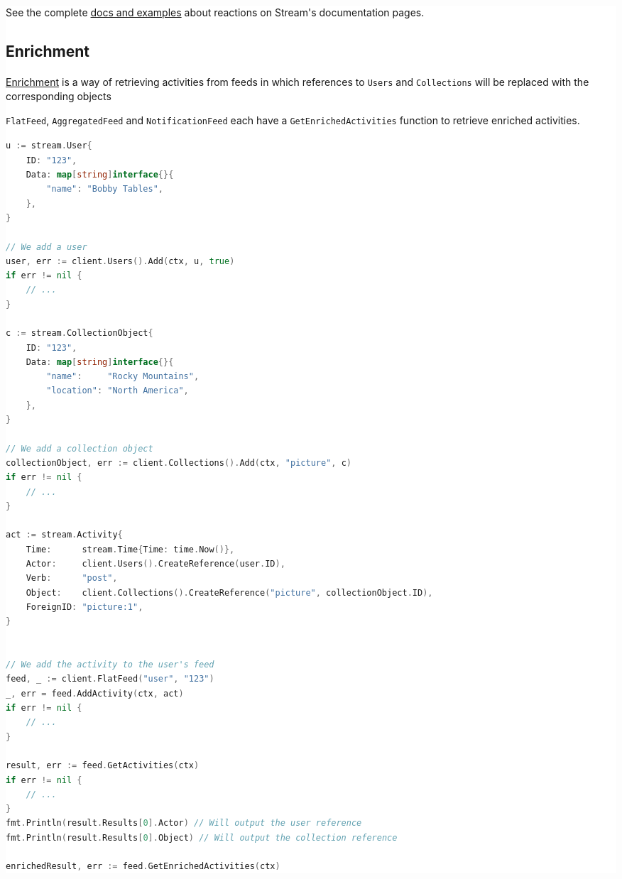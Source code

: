 See the complete [docs and examples](https://getstream.io/docs/#reactions_introduction) about reactions on Stream's documentation pages.

## Enrichment

[Enrichment](https://getstream.io/docs/#enrichment_introduction) is a way of retrieving activities from feeds in which references to `Users` and `Collections` will be replaced with the corresponding objects

`FlatFeed`, `AggregatedFeed` and `NotificationFeed` each have a `GetEnrichedActivities` function to retrieve enriched activities.

```go
u := stream.User{
    ID: "123",
    Data: map[string]interface{}{
        "name": "Bobby Tables",
    },
}

// We add a user
user, err := client.Users().Add(ctx, u, true)
if err != nil {
    // ...
}

c := stream.CollectionObject{
    ID: "123",
    Data: map[string]interface{}{
        "name":     "Rocky Mountains",
        "location": "North America",
    },
}

// We add a collection object
collectionObject, err := client.Collections().Add(ctx, "picture", c)
if err != nil {
    // ...
}

act := stream.Activity{
    Time:      stream.Time{Time: time.Now()},
    Actor:     client.Users().CreateReference(user.ID),
    Verb:      "post",
    Object:    client.Collections().CreateReference("picture", collectionObject.ID),
    ForeignID: "picture:1",
}


// We add the activity to the user's feed
feed, _ := client.FlatFeed("user", "123")
_, err = feed.AddActivity(ctx, act)
if err != nil {
    // ...
}

result, err := feed.GetActivities(ctx)
if err != nil {
    // ...
}
fmt.Println(result.Results[0].Actor) // Will output the user reference
fmt.Println(result.Results[0].Object) // Will output the collection reference

enrichedResult, err := feed.GetEnrichedActivities(ctx)
```
